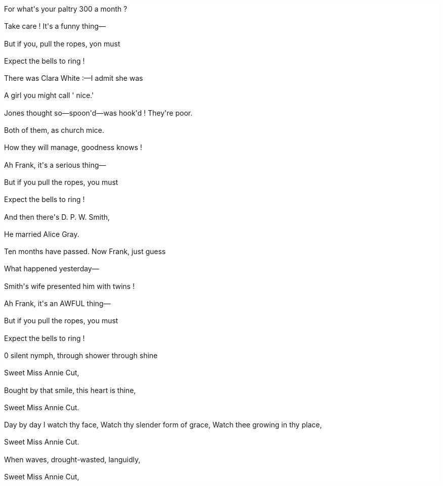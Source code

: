  
  For what's your paltry 300 a month ?

Take care ! It's a funny thing—  
  
  
  But if you, pull the ropes, yon must

Expect the bells to ring !  
  
  
  There was Clara White :—I admit she was

A girl you might call ' nice.'  
  
  
  Jones thought so—spoon'd—was hook'd ! They're poor.

Both of them, as church mice.  
  
  
  How they will manage, goodness knows !

Ah Frank, it's a serious thing—  
  
  
  But if you pull the ropes, you must

Expect the bells to ring !  
  
  
  And then there's D. P. W. Smith,

He married Alice Gray.  
  
  
  Ten months have passed. Now Frank, just guess

What happened yesterday—  
  
  
  Smith's wife presented him with twins !

Ah Frank, it's an AWFUL thing—  
  
  
  But if you pull the ropes, you must

Expect the bells to ring !

0 silent nymph, through shower through shine

Sweet Miss Annie Cut,

Bought by that smile, this heart is thine,

Sweet Miss Annie Cut.

Day by day I watch thy face,
Watch thy slender form of grace,
Watch thee growing in thy place,  
  
  
  Sweet Miss Annie Cut.

When waves, drought-wasted, languidly,

Sweet Miss Annie Cut,
